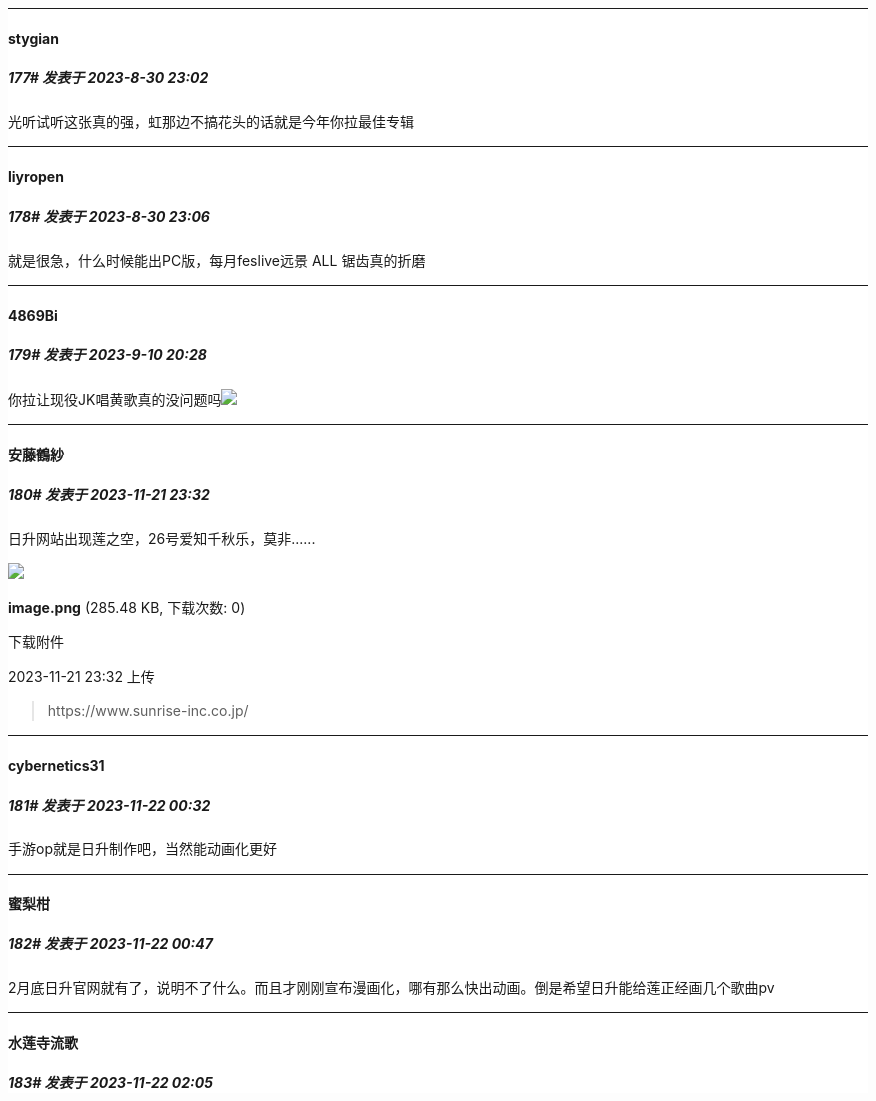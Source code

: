 *****

####  stygian  
##### 177#       发表于 2023-8-30 23:02

光听试听这张真的强，虹那边不搞花头的话就是今年你拉最佳专辑

*****

####  liyropen  
##### 178#       发表于 2023-8-30 23:06

就是很急，什么时候能出PC版，每月feslive远景 ALL 锯齿真的折磨

*****

####  4869Bi  
##### 179#       发表于 2023-9-10 20:28

你拉让现役JK唱黄歌真的没问题吗<img src="https://static.saraba1st.com/image/smiley/face2017/068.png" referrerpolicy="no-referrer">

*****

####  安藤鶴紗  
##### 180#       发表于 2023-11-21 23:32

日升网站出现莲之空，26号爱知千秋乐，莫非......

<img src="https://img.saraba1st.com/forum/202311/21/233223gqk6jhqk29gyhy23.png" referrerpolicy="no-referrer">

<strong>image.png</strong> (285.48 KB, 下载次数: 0)

下载附件

2023-11-21 23:32 上传

 <blockquote>https://www.sunrise-inc.co.jp/</blockquote>

*****

####  cybernetics31  
##### 181#       发表于 2023-11-22 00:32

手游op就是日升制作吧，当然能动画化更好

*****

####  蜜梨柑  
##### 182#       发表于 2023-11-22 00:47

2月底日升官网就有了，说明不了什么。而且才刚刚宣布漫画化，哪有那么快出动画。倒是希望日升能给莲正经画几个歌曲pv

*****

####  水莲寺流歌  
##### 183#       发表于 2023-11-22 02:05
